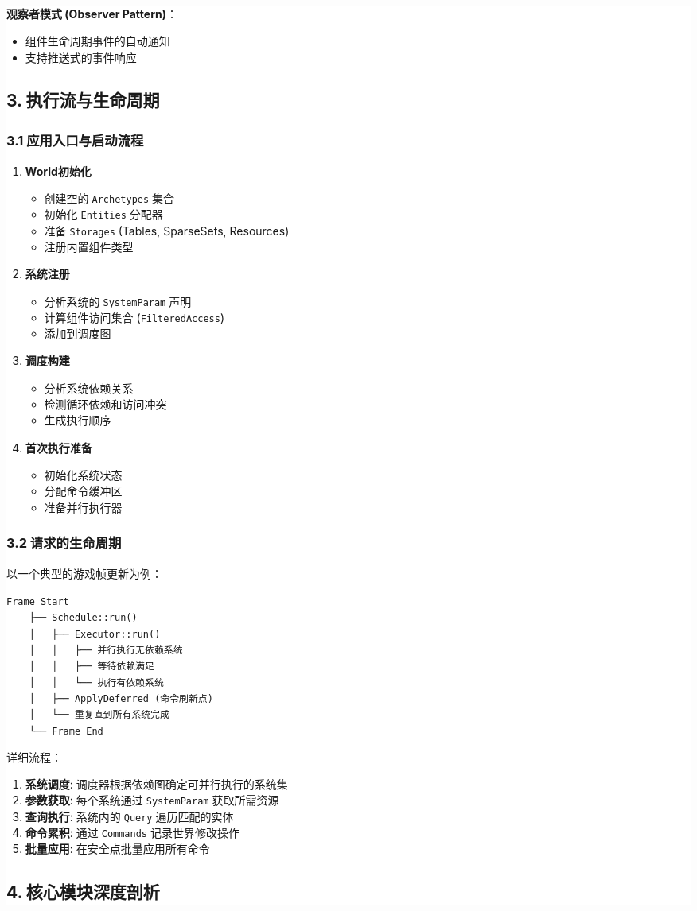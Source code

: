 **观察者模式 (Observer Pattern)**：
- 组件生命周期事件的自动通知
- 支持推送式的事件响应

## 3. 执行流与生命周期

### 3.1 应用入口与启动流程

1. **World初始化**
   - 创建空的 `Archetypes` 集合
   - 初始化 `Entities` 分配器
   - 准备 `Storages` (Tables, SparseSets, Resources)
   - 注册内置组件类型

2. **系统注册**
   - 分析系统的 `SystemParam` 声明
   - 计算组件访问集合 (`FilteredAccess`)
   - 添加到调度图

3. **调度构建**
   - 分析系统依赖关系
   - 检测循环依赖和访问冲突
   - 生成执行顺序

4. **首次执行准备**
   - 初始化系统状态
   - 分配命令缓冲区
   - 准备并行执行器

### 3.2 请求的生命周期

以一个典型的游戏帧更新为例：

```
Frame Start
    ├── Schedule::run()
    │   ├── Executor::run()
    │   │   ├── 并行执行无依赖系统
    │   │   ├── 等待依赖满足
    │   │   └── 执行有依赖系统
    │   ├── ApplyDeferred (命令刷新点)
    │   └── 重复直到所有系统完成
    └── Frame End
```

详细流程：
1. **系统调度**: 调度器根据依赖图确定可并行执行的系统集
2. **参数获取**: 每个系统通过 `SystemParam` 获取所需资源
3. **查询执行**: 系统内的 `Query` 遍历匹配的实体
4. **命令累积**: 通过 `Commands` 记录世界修改操作
5. **批量应用**: 在安全点批量应用所有命令

## 4. 核心模块深度剖析

